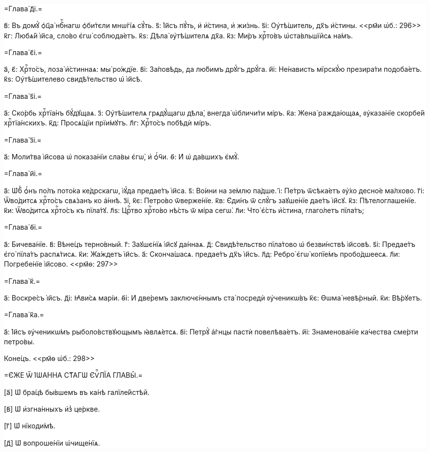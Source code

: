 =Глава̀ д҃і.=

в҃: Въ домꙋ̀ ѻ҆ц҃а̀ нбⷭ҇нагѡ ѻ҆би́тєли мнѡ́гїѧ сꙋ́ть. ѕ҃: І҆и҃съ пꙋ́ть, и҆
и҆́стина, и҆ жи́знь. ѕ҃і: Оу҆тѣ́шитель, дх҃ъ и҆́стины. <<рм҃и ѡ҆б.: 296>> к҃г:
Любѧ́й і҆и҃са, сло́во є҆гѡ̀ соблюда́етъ. к҃ѕ: Дѣла̀ ᲂу҆тѣ́шителѧ дх҃а. к҃з:
Ми́ръ хрⷭ҇то́въ ѡ҆ста́вльшїйсѧ на́мъ.

=Глава̀ є҃і.=

а҃, є҃: Хрⷭ҇то́съ, лоза̀ и҆́стиннаѧ: мы̀ ро́ждїе. в҃і: За́повѣдь, да лю́бимъ
дрꙋ́гъ дрꙋ́га. и҃і: Не́нависть мїрскꙋ́ю презира́ти подоба́етъ. к҃ѕ:
Оу҆тѣ́шителево свидѣ́тельство ѡ҆ і҆и҃сѣ.

=Глава̀ ѕ҃і.=

а҃: Ско́рбь хрⷭ҇тїа́нъ бꙋ́дꙋщаѧ. з҃: Оу҆тѣ́шителѧ грѧдꙋ́щагѡ дѣла̀, внегда̀
ѡ҆бличи́ти мі́ръ. к҃а: Жена̀ ражда́ющаѧ, ᲂу҆каза́нїе скорбе́й хрⷭ҇тїа́нскихъ.
к҃д: Просѧ́щїи прїи́мꙋтъ. л҃г: Хрⷭ҇то́съ побѣдѝ мі́ръ.

=Глава̀ з҃і.=

а҃: Моли́тва і҆и҃сова ѡ҆ показа́нїи сла́вы є҆гѡ̀, и҆ ѻ҆́ч҃и. ѳ҃: И҆ ѡ҆ да́вшихъ
є҆мꙋ̀.

=Глава̀ и҃і.=

а҃: Ѡ҆б̾ ѻ҆́нъ по́лъ пото́ка ке́дрскагѡ, і҆ꙋ́да предае́тъ і҆и҃са. ѕ҃: Во́ини на
зе́млю па́дше. і҃: Пе́тръ ѿсѣка́етъ ᲂу҆́хо десно́е ма́лхово. г҃і: Ѿво́дитсѧ
хрⷭ҇то́съ свѧ́занъ ко а҆́ннѣ. з҃і, к҃є: Петро́во ѿверже́нїе. к҃в: Є҆ди́нъ ѿ
слꙋ́гъ заꙋше́нїе дае́тъ і҆и҃сꙋ. к҃з: Пѣтелоглаше́нїе. к҃и: Ѿво́дитсѧ хрⷭ҇то́съ
къ пїла́тꙋ. л҃ѕ: Црⷭ҇тво хрⷭ҇то́во нѣ́сть ѿ мі́ра сегѡ̀. л҃и: Что̀ є҆́сть
и҆́стина, глаго́летъ пїла́тъ;

=Глава̀ ѳ҃і.=

а҃: Бичева́нїе. в҃: Вѣне́цъ терно́вный. г҃: Заꙋшє́нїѧ і҆и҃сꙋ да́ннаѧ. д҃:
Свидѣ́тельство пїла́тово ѡ҆ безви́нствѣ і҆и҃совѣ. ѕ҃і: Предае́тъ є҆го̀ пїла́тъ
распѧ́тисѧ. к҃и: Жа́ждетъ і҆и҃съ. а҃: Сконча́шасѧ. предае́тъ дх҃ъ і҆и҃съ. л҃д:
Ребро̀ є҆гѡ̀ копїе́мъ пробо́дшеесѧ. л҃и: Погребе́нїе і҆и҃сово. <<рм҃ѳ: 297>>

=Глава̀ к҃.=

а҃: Воскре́съ і҆и҃съ. д҃і: Ꙗ҆ви́сѧ марі́и. ѳ҃і: И҆ две́ремъ заключє́ннымъ ста̀
посредѝ ᲂу҆ченикѡ́въ к҃є: Ѳѡма̀ невѣ́рный. к҃и: Вѣ́рꙋетъ.

=Глава̀ к҃а.=

а҃: І҆и҃съ ᲂу҆ченикѡ́мъ рыболо́вствꙋющымъ ꙗ҆влѧ́етсѧ. в҃і: Петрꙋ̀ а҆́гнцы пастѝ
повелѣва́етъ. и҃і: Знаменова́нїе ка́чества сме́рти петро́вы.

Коне́цъ. <<рм҃ѳ ѡ҆б.: 298>>

=Є҆́ЖЕ Ѿ І҆ѠА́ННА СТ҃А́ГѠ Є҆Ѵⷢ҇ЛЇА ГЛАВЫ̑.=

[а҃] Ѡ҆ бра́цѣ бы́вшемъ въ ка́нѣ галїле́йстѣй.

[в҃] Ѡ҆ и҆згна́нныхъ и҆з̾ це́ркве.

[г҃] Ѡ҆ нїкоди́мѣ.

[д҃] Ѡ҆ вопроше́нїи ѡ҆чище́нїѧ.
